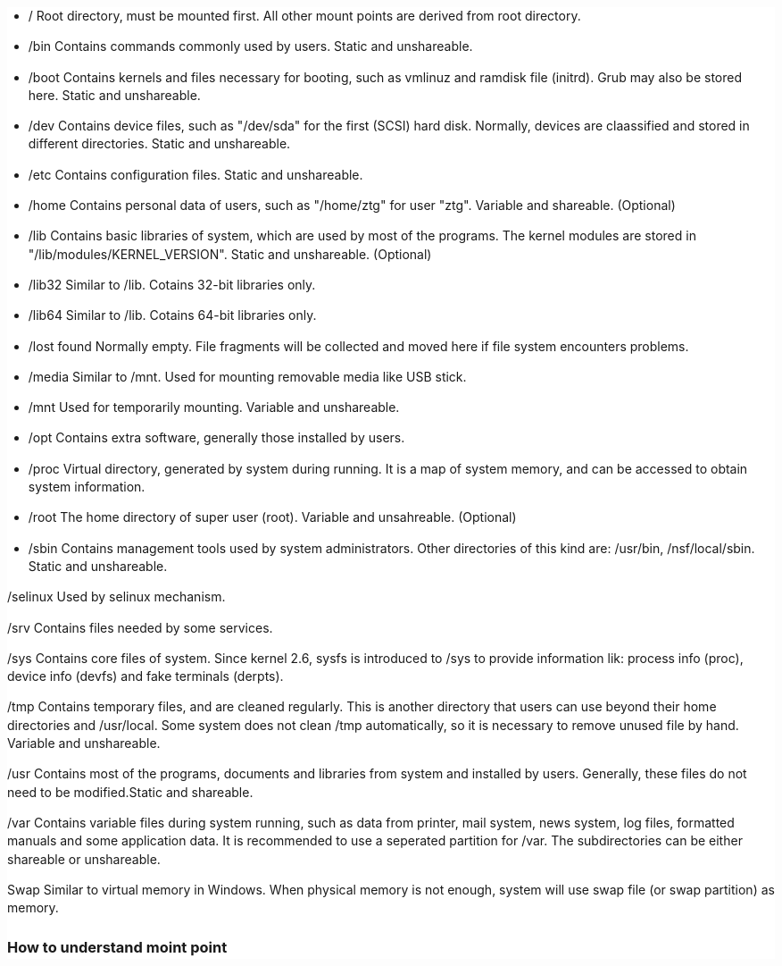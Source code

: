 * /	Root directory, must be mounted first. All other mount points are derived from root directory.

* /bin	Contains commands commonly used by users. Static and unshareable.

* /boot	Contains kernels and files necessary for booting, such as vmlinuz and ramdisk file (initrd). Grub may also be stored here. Static and unshareable.

* /dev	Contains device files, such as "/dev/sda" for the first (SCSI) hard disk. Normally, devices are claassified and stored in different directories. Static and unshareable.

* /etc	Contains configuration files. Static and unshareable.

* /home		Contains personal data of users, such as "/home/ztg" for user "ztg". Variable and shareable. (Optional)

* /lib	Contains basic libraries of system, which are used by most of the programs. The kernel modules are stored in "/lib/modules/KERNEL_VERSION". Static and unshareable. (Optional)

* /lib32	Similar to /lib. Cotains 32-bit libraries only.

* /lib64	Similar to /lib. Cotains 64-bit libraries only.

* /lost found	Normally empty. File fragments will be collected and moved here if file system encounters problems.

* /media	Similar to /mnt. Used for mounting removable media like USB stick.

* /mnt	Used for temporarily mounting. Variable and unshareable.

* /opt	Contains extra software, generally those installed by users.

* /proc	Virtual directory, generated by system during running. It is a map of system memory, and can be accessed to obtain system information.

* /root	The home directory of super user (root). Variable and unsahreable. (Optional)

* /sbin	Contains management tools used by system administrators. Other directories of this kind are: /usr/bin, /nsf/local/sbin. Static and unshareable.

/selinux		Used by selinux mechanism.

/srv		Contains files needed by some services.

/sys	Contains core files of system. Since kernel 2.6, sysfs is introduced to /sys to provide information lik: process info (proc), device info (devfs) and fake terminals (derpts).

/tmp	Contains temporary files, and are cleaned regularly. This is another directory that users can use beyond their home directories and /usr/local. Some system does not clean /tmp automatically, so it is necessary to remove unused file by hand. Variable and unshareable.

/usr		Contains most of the programs, documents and libraries from system and installed by users. Generally, these files do not need to be modified.Static and shareable.

/var		Contains variable files during system running, such as data from printer, mail system, news system, log files, formatted manuals and some application data. It is recommended to use a seperated partition for /var. The subdirectories can be either shareable or unshareable.

Swap	Similar to virtual memory in Windows. When physical memory is not enough, system will use swap file (or swap partition) as memory.

### How to understand moint point
